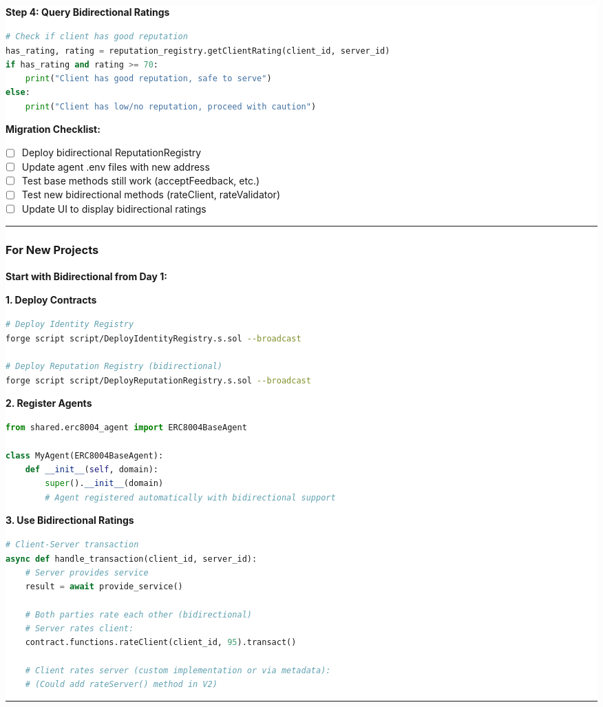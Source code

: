 **Step 4: Query Bidirectional Ratings**
```python
# Check if client has good reputation
has_rating, rating = reputation_registry.getClientRating(client_id, server_id)
if has_rating and rating >= 70:
    print("Client has good reputation, safe to serve")
else:
    print("Client has low/no reputation, proceed with caution")
```

**Migration Checklist:**
- [ ] Deploy bidirectional ReputationRegistry
- [ ] Update agent .env files with new address
- [ ] Test base methods still work (acceptFeedback, etc.)
- [ ] Test new bidirectional methods (rateClient, rateValidator)
- [ ] Update UI to display bidirectional ratings

---

### For New Projects

**Start with Bidirectional from Day 1:**

**1. Deploy Contracts**
```bash
# Deploy Identity Registry
forge script script/DeployIdentityRegistry.s.sol --broadcast

# Deploy Reputation Registry (bidirectional)
forge script script/DeployReputationRegistry.s.sol --broadcast
```

**2. Register Agents**
```python
from shared.erc8004_agent import ERC8004BaseAgent

class MyAgent(ERC8004BaseAgent):
    def __init__(self, domain):
        super().__init__(domain)
        # Agent registered automatically with bidirectional support
```

**3. Use Bidirectional Ratings**
```python
# Client-Server transaction
async def handle_transaction(client_id, server_id):
    # Server provides service
    result = await provide_service()

    # Both parties rate each other (bidirectional)
    # Server rates client:
    contract.functions.rateClient(client_id, 95).transact()

    # Client rates server (custom implementation or via metadata):
    # (Could add rateServer() method in V2)
```

---